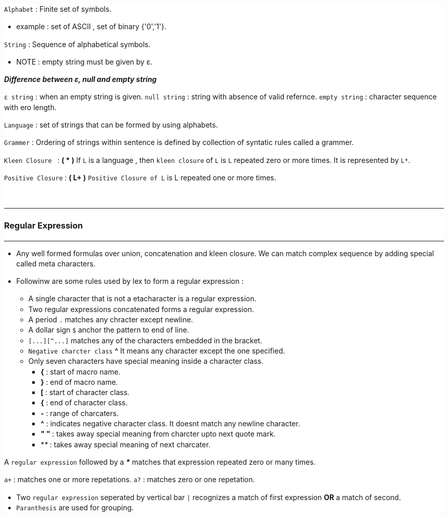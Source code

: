 `Alphabet` : Finite set of symbols.
  - example : set of ASCII , set of binary {'0','1'}.

`String` : Sequence of alphabetical symbols.
  - NOTE : empty string must be given by ε.


**_Difference between ε, null and empty string_**

`ε string` : when an empty string is given.
`null string` : string with absence of valid refernce.
`empty string` : character sequence with ero length.


`Language` : set of strings that can be formed by using alphabets.

`Grammer` : Ordering of strings within sentence is defined by collection of syntatic rules called a grammer.

`Kleen Closure ` : **( * )** If `L` is a language , then `kleen closure` of `L` is `L` repeated zero or more times. It is represented by `L*`.

`Positive Closure` : **( L+ )** `Positive Closure of L` is L repeated one or more times.

<br>

-----------------------------------------------------------------------------------------------------------------------------------
### **Regular Expression**
-----------------------------------------------------------------------------------------------------------------------------------

- Any well formed formulas over union, concatenation and kleen closure. We can match complex sequence by adding special called meta characters.
 
- Followinw are some rules used by lex to form a regular expression :
   - A single character that is not a etacharacter is a regular expression.
   - Two regular expressions concatenated forms a regular expression.
   - A period `.` matches any chracter except newline.
   - A dollar sign `$` anchor the pattern to end of line.
   - `[...][^...]` matches any of the characters embedded in the bracket.
   - `Negative charcter class` **^** It means any character except the one specified.
   - Only seven characters have special meaning inside a character class.
      - **{** : start of macro name.
      - **}** : end of macro name.
      - **[** : start of character class.
      - **{** : end of character class.
      - **-** : range of charcaters.
      - **^** : indicates negative character class. It doesnt match any newline character.
      - **" "** : takes away special meaning from charcter upto next quote mark.
      - **\** : takes away special meaning of next charcater.
    

A `regular expression` followed by a  **_*_** matches that expression repeated zero or many times.

`a+` : matches one or more repetations.
`a?` : matches zero or one repetation.

- Two `regular expression` seperated by vertical bar `|` recognizes a match of first expression **OR** a match of second.
- `Paranthesis` are used for grouping.
